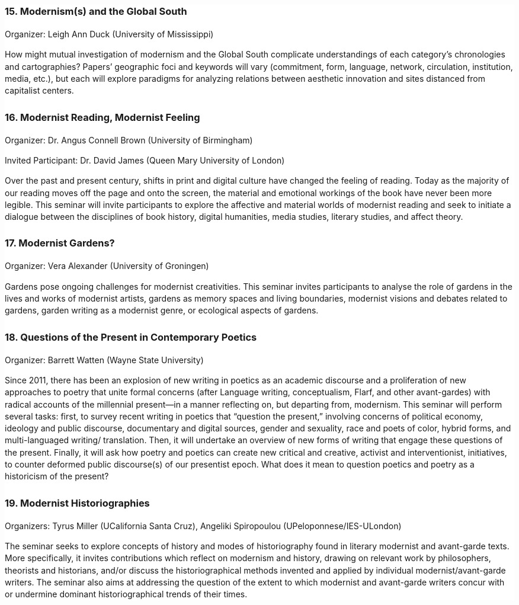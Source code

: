 ### 15. Modernism(s) and the Global South
Organizer: Leigh Ann Duck (University of Mississippi)

How might mutual investigation of modernism and the Global South complicate understandings of each category’s chronologies and cartographies? Papers’ geographic foci and keywords will vary (commitment, form, language, network, circulation, institution, media, etc.), but each will explore paradigms for analyzing relations between aesthetic innovation and sites distanced from capitalist centers.

### 16. Modernist Reading, Modernist Feeling
Organizer: Dr. Angus Connell Brown (University of Birmingham)

Invited Participant: Dr. David James (Queen Mary University of London)

Over the past and present century, shifts in print and digital culture have changed the feeling of reading. Today as the majority of our reading moves off the page and onto the screen, the material and emotional workings of the book have never been more legible. This seminar will invite participants to explore the affective and material worlds of modernist reading and seek to initiate a dialogue between the disciplines of book history, digital humanities, media studies, literary studies, and affect theory. 

### 17. Modernist Gardens?
Organizer: Vera Alexander (University of Groningen)

Gardens pose ongoing challenges for modernist creativities. This seminar invites participants to analyse the role of gardens in the lives and works of modernist artists, gardens as memory spaces and living boundaries, modernist visions and debates related to gardens, garden writing as a modernist genre, or ecological aspects of gardens.

### 18. Questions of the Present in Contemporary Poetics

Organizer: Barrett Watten (Wayne State University)

Since 2011, there has been an explosion of new writing in poetics as an academic discourse and a proliferation of new approaches to poetry that unite formal concerns (after Language writing, conceptualism, Flarf, and other avant-gardes) with radical accounts of the millennial present—in a manner reflecting on, but departing from, modernism. This seminar will perform several tasks: first, to survey recent writing in poetics that “question the present,” involving concerns of political economy, ideology and public discourse, documentary and digital sources, gender and sexuality, race and poets of color, hybrid forms, and multi-languaged writing/ translation. Then, it will undertake an overview of new forms of writing that engage these questions of the present. Finally, it will ask how poetry and poetics can create new critical and creative, activist and interventionist, initiatives, to counter deformed public discourse(s) of our presentist epoch. What does it mean to question poetics and poetry as a historicism of the present?

### 19. Modernist Historiographies
Organizers: Tyrus Miller (UCalifornia Santa Cruz), Angeliki Spiropoulou (UPeloponnese/IES-ULondon)

The seminar seeks to explore concepts of history and modes of historiography found in literary modernist and avant-garde texts. More specifically, it  invites contributions which reflect on modernism and history, drawing on relevant work by philosophers, theorists and historians, and/or discuss the historiographical methods invented and applied by  individual modernist/avant-garde writers. The seminar also aims at addressing   the question of the extent to which modernist and avant-garde writers concur with or undermine dominant historiographical trends of their times.
